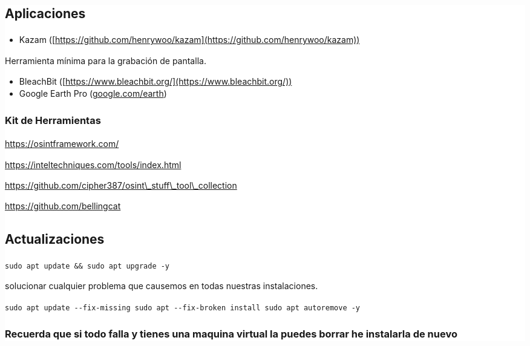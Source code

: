 ## Aplicaciones

* Kazam ([https://github.com/henrywoo/kazam](https://github.com/henrywoo/kazam))

Herramienta mínima para la grabación de pantalla.

* BleachBit ([https://www.bleachbit.org/](https://www.bleachbit.org/))
* Google Earth Pro ([google.com/earth](http://google.com/earth))

### Kit de Herramientas

https://osintframework.com/

https://inteltechniques.com/tools/index.html

https://github.com/cipher387/osint\_stuff\_tool\_collection

https://github.com/bellingcat

## Actualizaciones

`sudo apt update && sudo apt upgrade -y`

solucionar cualquier problema que causemos en todas nuestras instalaciones.

`sudo apt update --fix-missing sudo apt --fix-broken install sudo apt autoremove -y`

### Recuerda que si todo falla y tienes una maquina virtual la puedes borrar he instalarla de nuevo

